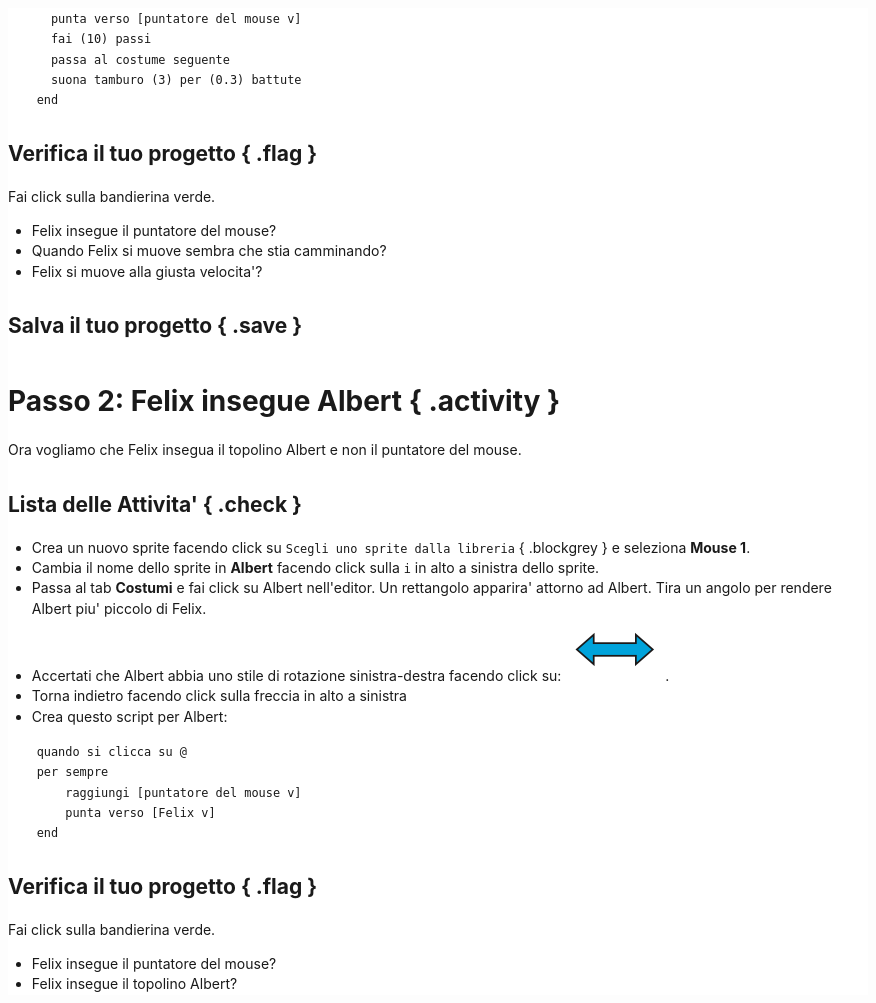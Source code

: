 ```blocks
	  punta verso [puntatore del mouse v]
	  fai (10) passi
	  passa al costume seguente
	  suona tamburo (3) per (0.3) battute
	end
```

## Verifica il tuo progetto { .flag }

Fai click sulla bandierina verde.

+ Felix insegue il puntatore del mouse?
+ Quando Felix si muove sembra che stia camminando?
+ Felix si muove alla giusta velocita'?

## Salva il tuo progetto { .save }


# Passo 2: Felix insegue Albert { .activity }

Ora vogliamo che Felix insegua il topolino Albert e non il puntatore del mouse.

## Lista delle Attivita' { .check }

+ Crea un nuovo sprite facendo click su `Scegli uno sprite dalla libreria` { .blockgrey } e seleziona **Mouse 1**.
+ Cambia il nome dello sprite in **Albert** facendo click sulla `i` in alto a sinistra dello sprite.
+ Passa al tab __Costumi__ e fai click su Albert nell'editor. Un rettangolo apparira' attorno ad Albert. Tira un angolo per rendere Albert piu' piccolo di Felix.
+ Accertati che Albert abbia uno stile di rotazione sinistra-destra facendo click su: <img alt="" class="inline" src="flip_arrows.png">. 
+ Torna indietro facendo click sulla freccia in alto a sinistra
+ Crea questo script per Albert:
```blocks
    quando si clicca su @
	per sempre
		raggiungi [puntatore del mouse v]
		punta verso [Felix v]
	end
```

## Verifica il tuo progetto { .flag }

Fai click sulla bandierina verde.

+ Felix insegue il puntatore del mouse?
+ Felix insegue il topolino Albert?
